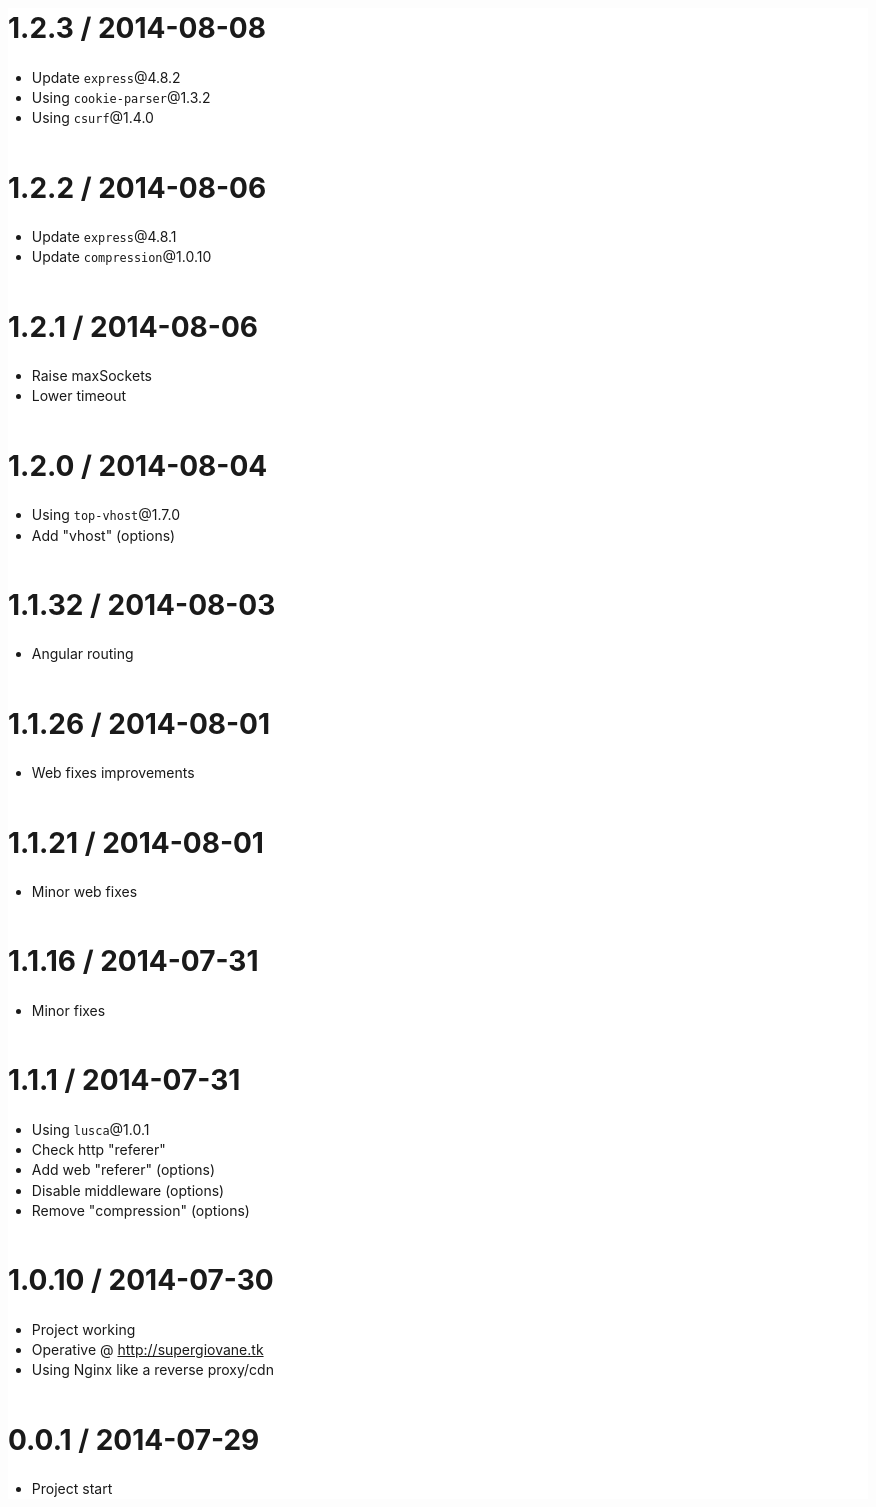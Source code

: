 1.2.3 / 2014-08-08
==================

  * Update `express`@4.8.2
  * Using `cookie-parser`@1.3.2
  * Using `csurf`@1.4.0

1.2.2 / 2014-08-06
==================

  * Update `express`@4.8.1
  * Update `compression`@1.0.10

1.2.1 / 2014-08-06
==================

  * Raise maxSockets
  * Lower timeout

1.2.0 / 2014-08-04
==================

  * Using `top-vhost`@1.7.0
  * Add "vhost" (options)

1.1.32 / 2014-08-03
==================

  * Angular routing

1.1.26 / 2014-08-01
==================

  * Web fixes improvements

1.1.21 / 2014-08-01
==================

  * Minor web fixes

1.1.16 / 2014-07-31
==================

  * Minor fixes

1.1.1 / 2014-07-31
==================

  * Using `lusca`@1.0.1
  * Check http "referer"
  * Add web "referer" (options)
  * Disable middleware (options)
  * Remove "compression" (options)

1.0.10 / 2014-07-30
==================

  * Project working
  * Operative @ http://supergiovane.tk
  * Using Nginx like a reverse proxy/cdn

0.0.1 / 2014-07-29
==================

  * Project start
